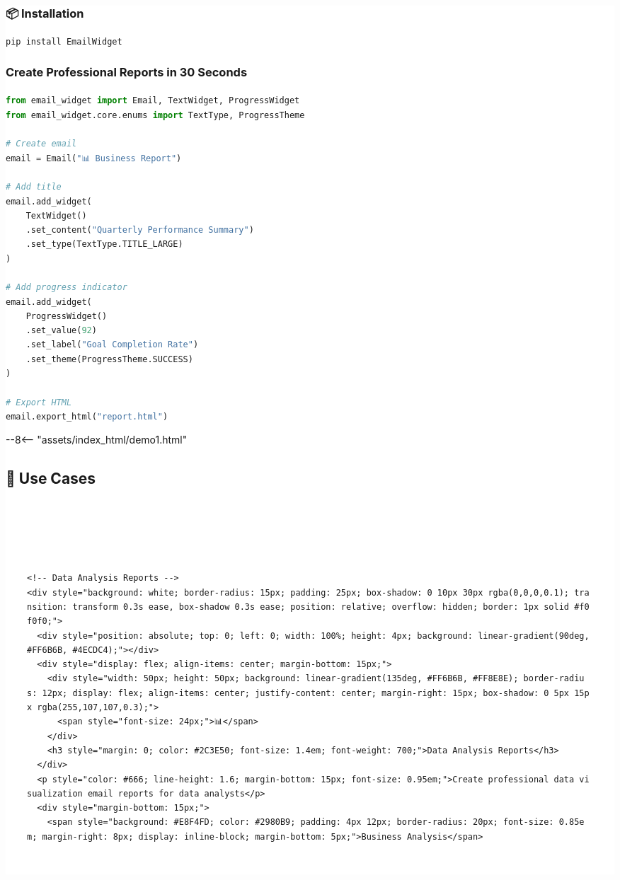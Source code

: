### 📦 Installation

```bash
pip install EmailWidget
```

### Create Professional Reports in 30 Seconds

```python
from email_widget import Email, TextWidget, ProgressWidget
from email_widget.core.enums import TextType, ProgressTheme

# Create email
email = Email("📊 Business Report")

# Add title
email.add_widget(
    TextWidget()
    .set_content("Quarterly Performance Summary")
    .set_type(TextType.TITLE_LARGE)
)

# Add progress indicator
email.add_widget(
    ProgressWidget()
    .set_value(92)
    .set_label("Goal Completion Rate")
    .set_theme(ProgressTheme.SUCCESS)
)

# Export HTML
email.export_html("report.html")
```

--8<-- "assets/index_html/demo1.html"


## 🎪 Use Cases

<div class="email-preview-wrapper">
<div style="margin: 40px 0; padding: 30px;">
  <div style="display: grid; grid-template-columns: repeat(auto-fit, minmax(300px, 1fr)); gap: 25px; margin-top: 30px;">

    <!-- Data Analysis Reports -->
    <div style="background: white; border-radius: 15px; padding: 25px; box-shadow: 0 10px 30px rgba(0,0,0,0.1); transition: transform 0.3s ease, box-shadow 0.3s ease; position: relative; overflow: hidden; border: 1px solid #f0f0f0;">
      <div style="position: absolute; top: 0; left: 0; width: 100%; height: 4px; background: linear-gradient(90deg, #FF6B6B, #4ECDC4);"></div>
      <div style="display: flex; align-items: center; margin-bottom: 15px;">
        <div style="width: 50px; height: 50px; background: linear-gradient(135deg, #FF6B6B, #FF8E8E); border-radius: 12px; display: flex; align-items: center; justify-content: center; margin-right: 15px; box-shadow: 0 5px 15px rgba(255,107,107,0.3);">
          <span style="font-size: 24px;">📊</span>
        </div>
        <h3 style="margin: 0; color: #2C3E50; font-size: 1.4em; font-weight: 700;">Data Analysis Reports</h3>
      </div>
      <p style="color: #666; line-height: 1.6; margin-bottom: 15px; font-size: 0.95em;">Create professional data visualization email reports for data analysts</p>
      <div style="margin-bottom: 15px;">
        <span style="background: #E8F4FD; color: #2980B9; padding: 4px 12px; border-radius: 20px; font-size: 0.85em; margin-right: 8px; display: inline-block; margin-bottom: 5px;">Business Analysis</span>